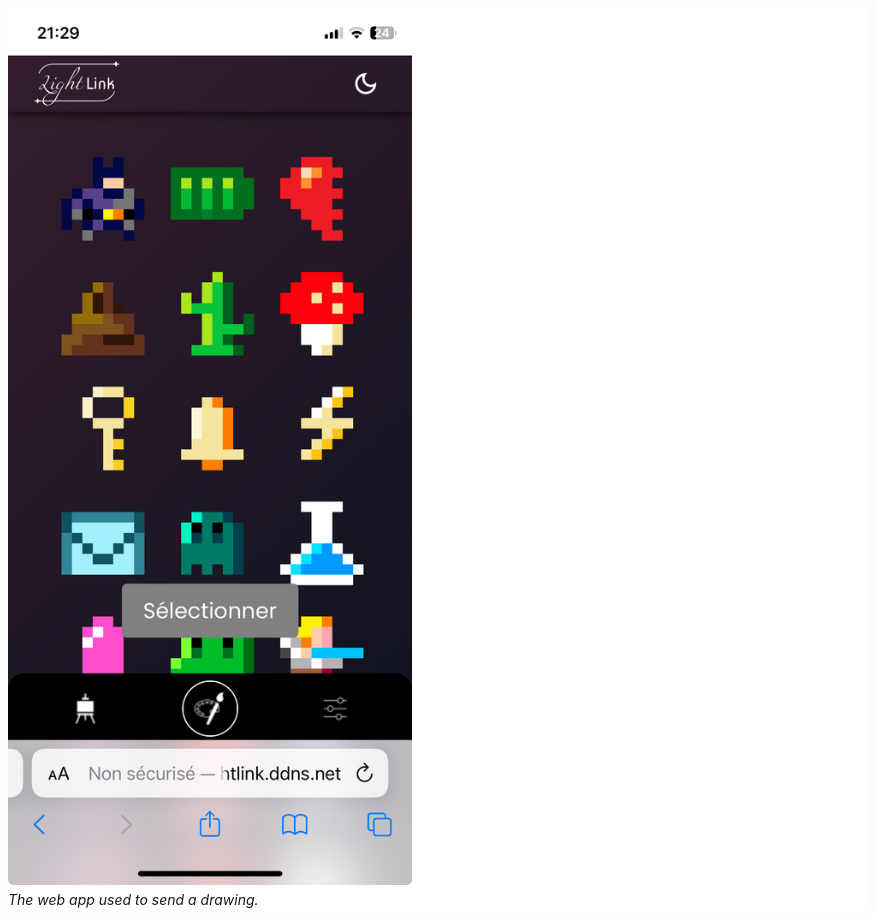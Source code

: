   <img src="_img/ui2.PNG" width="47%" alt="A picture of the web app" style="border-radius: 5px;"/>
  <br />
  <i>The web app used to send a drawing. </i>
</p>
</div>
